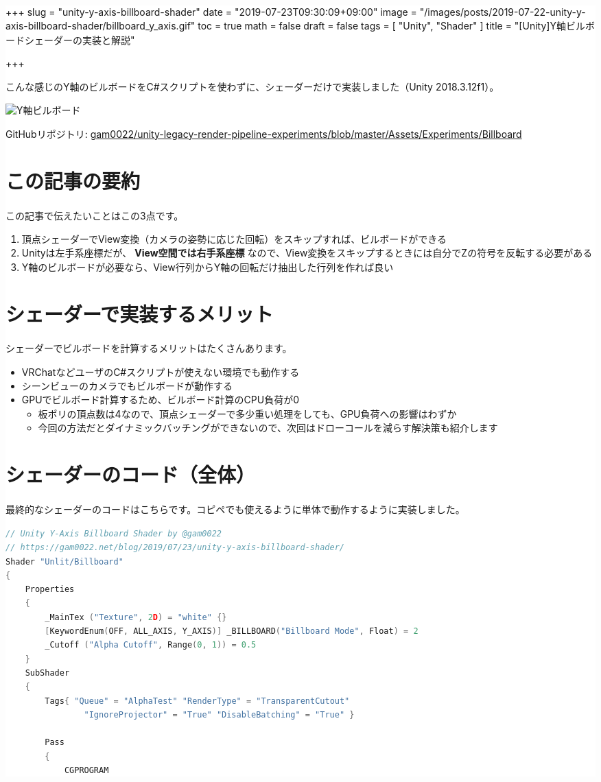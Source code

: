 +++
slug = "unity-y-axis-billboard-shader"
date = "2019-07-23T09:30:09+09:00"
image = "/images/posts/2019-07-22-unity-y-axis-billboard-shader/billboard_y_axis.gif"
toc = true
math = false
draft = false
tags = [
    "Unity", "Shader"
]
title = "[Unity]Y軸ビルボードシェーダーの実装と解説"

+++

こんな感じのY軸のビルボードをC#スクリプトを使わずに、シェーダーだけで実装しました（Unity 2018.3.12f1）。

![Y軸ビルボード](/images/posts/2019-07-22-unity-y-axis-billboard-shader/billboard_y_axis.gif)

GitHubリポジトリ: [gam0022/unity-legacy-render-pipeline-experiments/blob/master/Assets/Experiments/Billboard](https://github.com/gam0022/unity-legacy-render-pipeline-experiments/blob/master/Assets/Experiments/Billboard/Billboard.shader#L51-L82)



# この記事の要約

この記事で伝えたいことはこの3点です。

1. 頂点シェーダーでView変換（カメラの姿勢に応じた回転）をスキップすれば、ビルボードができる
2. Unityは左手系座標だが、 **View空間では右手系座標** なので、View変換をスキップするときには自分でZの符号を反転する必要がある
3. Y軸のビルボードが必要なら、View行列からY軸の回転だけ抽出した行列を作れば良い

# シェーダーで実装するメリット

シェーダーでビルボードを計算するメリットはたくさんあります。

- VRChatなどユーザのC#スクリプトが使えない環境でも動作する
- シーンビューのカメラでもビルボードが動作する
- GPUでビルボード計算するため、ビルボード計算のCPU負荷が0
    - 板ポリの頂点数は4なので、頂点シェーダーで多少重い処理をしても、GPU負荷への影響はわずか
    - 今回の方法だとダイナミックバッチングができないので、次回はドローコールを減らす解決策も紹介します

# シェーダーのコード（全体）

最終的なシェーダーのコードはこちらです。コピペでも使えるように単体で動作するように実装しました。

```cpp
// Unity Y-Axis Billboard Shader by @gam0022
// https://gam0022.net/blog/2019/07/23/unity-y-axis-billboard-shader/
Shader "Unlit/Billboard"
{
    Properties
    {
        _MainTex ("Texture", 2D) = "white" {}
        [KeywordEnum(OFF, ALL_AXIS, Y_AXIS)] _BILLBOARD("Billboard Mode", Float) = 2
        _Cutoff ("Alpha Cutoff", Range(0, 1)) = 0.5
    }
    SubShader
    {
        Tags{ "Queue" = "AlphaTest" "RenderType" = "TransparentCutout"
                "IgnoreProjector" = "True" "DisableBatching" = "True" }

        Pass
        {
            CGPROGRAM
```